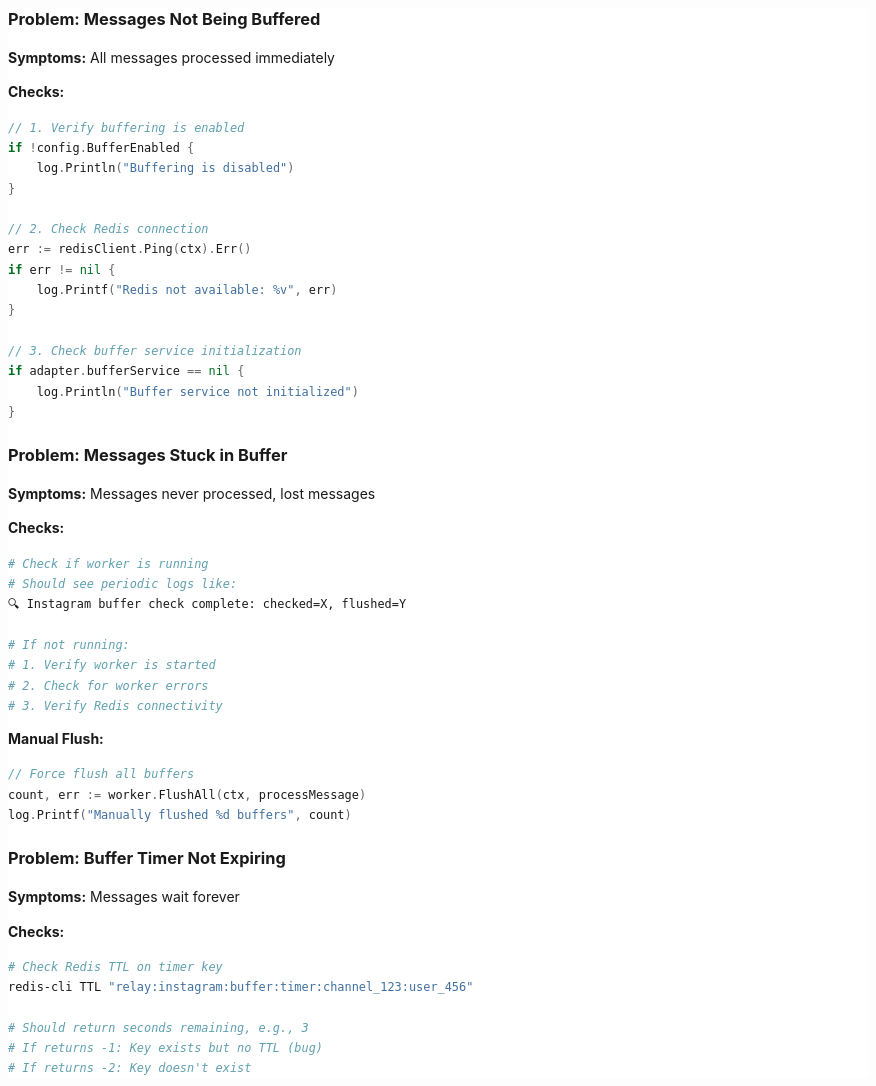 ### Problem: Messages Not Being Buffered

**Symptoms:** All messages processed immediately

**Checks:**
```go
// 1. Verify buffering is enabled
if !config.BufferEnabled {
    log.Println("Buffering is disabled")
}

// 2. Check Redis connection
err := redisClient.Ping(ctx).Err()
if err != nil {
    log.Printf("Redis not available: %v", err)
}

// 3. Check buffer service initialization
if adapter.bufferService == nil {
    log.Println("Buffer service not initialized")
}
```

### Problem: Messages Stuck in Buffer

**Symptoms:** Messages never processed, lost messages

**Checks:**
```bash
# Check if worker is running
# Should see periodic logs like:
🔍 Instagram buffer check complete: checked=X, flushed=Y

# If not running:
# 1. Verify worker is started
# 2. Check for worker errors
# 3. Verify Redis connectivity
```

**Manual Flush:**
```go
// Force flush all buffers
count, err := worker.FlushAll(ctx, processMessage)
log.Printf("Manually flushed %d buffers", count)
```

### Problem: Buffer Timer Not Expiring

**Symptoms:** Messages wait forever

**Checks:**
```bash
# Check Redis TTL on timer key
redis-cli TTL "relay:instagram:buffer:timer:channel_123:user_456"

# Should return seconds remaining, e.g., 3
# If returns -1: Key exists but no TTL (bug)
# If returns -2: Key doesn't exist
```
